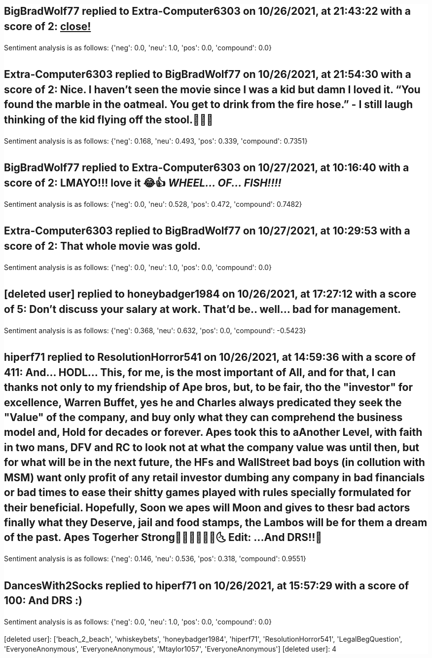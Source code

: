  
BigBradWolf77 replied to Extra-Computer6303 on 10/26/2021, at 21:43:22 with a score of 2:
[close!](https://www.youtube.com/watch?v=XI5o939LHrE)
----------------------------------------------
Sentiment analysis is as follows: 
{'neg': 0.0, 'neu': 1.0, 'pos': 0.0, 'compound': 0.0}
 
 
Extra-Computer6303 replied to BigBradWolf77 on 10/26/2021, at 21:54:30 with a score of 2:
Nice. I haven’t seen the movie since I was a kid but damn I loved it. “You found the marble in the oatmeal. You get to drink from the fire hose.” - I still laugh thinking of the kid flying off the stool.🤣🤣🤣
----------------------------------------------
Sentiment analysis is as follows: 
{'neg': 0.168, 'neu': 0.493, 'pos': 0.339, 'compound': 0.7351}
 
 
BigBradWolf77 replied to Extra-Computer6303 on 10/27/2021, at 10:16:40 with a score of 2:
LMAYO!!! love it 😂👍 *WHEEL... OF... FISH!!!!*
----------------------------------------------
Sentiment analysis is as follows: 
{'neg': 0.0, 'neu': 0.528, 'pos': 0.472, 'compound': 0.7482}
 
 
Extra-Computer6303 replied to BigBradWolf77 on 10/27/2021, at 10:29:53 with a score of 2:
That whole movie was gold.
----------------------------------------------
Sentiment analysis is as follows: 
{'neg': 0.0, 'neu': 1.0, 'pos': 0.0, 'compound': 0.0}
 
 
[deleted user] replied to honeybadger1984 on 10/26/2021, at 17:27:12 with a score of 5:
Don’t discuss your salary at work. That’d be.. well… bad for management.
----------------------------------------------
Sentiment analysis is as follows: 
{'neg': 0.368, 'neu': 0.632, 'pos': 0.0, 'compound': -0.5423}
 
 
hiperf71 replied to ResolutionHorror541 on 10/26/2021, at 14:59:36 with a score of 411:
And... HODL... This, for me, is the most important of All, and for that, I can thanks not only to my friendship of Ape bros, but, to be fair, tho the "investor" for excellence, Warren Buffet, yes he and Charles always predicated they seek the "Value" of the company, and buy only what they can comprehend the business model and, Hold for decades or forever. Apes took this to aAnother Level, with faith in two mans, DFV and RC to look not at what the company value was until then, but for what will be in the next future, the HFs and WallStreet bad boys (in collution with MSM) want only profit of any retail investor dumbing any company in bad financials or bad times to ease their shitty games played with rules specially formulated for their beneficial. Hopefully, Soon we apes will Moon and gives to thesr bad actors finally what they Deserve, jail and food stamps, the Lambos will be for them a dream of the past. Apes Togerher Strong🦍🦍💪💪🚀🚀🌜 Edit: ...And DRS!!🤪
----------------------------------------------
Sentiment analysis is as follows: 
{'neg': 0.146, 'neu': 0.536, 'pos': 0.318, 'compound': 0.9551}
 
 
DancesWith2Socks replied to hiperf71 on 10/26/2021, at 15:57:29 with a score of 100:
And DRS :)
----------------------------------------------
Sentiment analysis is as follows: 
{'neg': 0.0, 'neu': 1.0, 'pos': 0.0, 'compound': 0.0}
 

[deleted user]: ['beach_2_beach', 'whiskeybets', 'honeybadger1984', 'hiperf71', 'ResolutionHorror541', 'LegalBegQuestion', 'EveryoneAnonymous', 'EveryoneAnonymous', 'Mtaylor1057', 'EveryoneAnonymous']
[deleted user]: 4